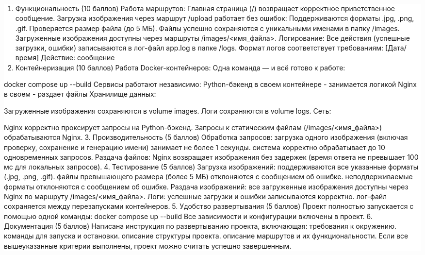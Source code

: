 1. Функциональность (10 баллов)
Работа маршрутов:
Главная страница (/) возвращает корректное приветственное сообщение.
Загрузка изображения через маршрут /upload работает без ошибок:
Поддерживаются форматы .jpg, .png, .gif.
Проверяется размер файла (до 5 МБ).
Файлы успешно сохраняются с уникальными именами в папку /images.
Загруженные изображения доступны через маршруты /images/<имя_файла>.
Логирование:
Все действия (успешные загрузки, ошибки) записываются в лог-файл app.log в папке /logs.
Формат логов соответствует требованиям:
[Дата/время] Действие: сообщение
2. Контейнеризация (10 баллов)
Работа Docker-контейнеров:
Одна команда — и всё готово к работе:

 docker compose up --build
Сервисы работают независимо:
Python-бэкенд в своем контейнере - занимается логикой
Nginx в своем - раздает файлы
Хранилище данных:

Загруженные изображения сохраняются в volume images.
Логи сохраняются в volume logs.
Сеть:

Nginx корректно проксирует запросы на Python-бэкенд.
Запросы к статическим файлам (/images/<имя_файла>) обрабатываются Nginx.
3. Производительность (5 баллов)
Обработка запросов:
загрузка одного изображения (включая проверку, сохранение и генерацию имени) занимает не более 1 секунды.
система корректно обрабатывает до 10 одновременных запросов.
Раздача файлов:
Nginx возвращает изображения без задержек (время ответа не превышает 100 мс для локальных запросов).
4. Тестирование (5 баллов)
Загрузка изображений:
поддерживаются все указанные форматы (.jpg, .png, .gif).
файлы превышающего размера (более 5 МБ) отклоняются с сообщением об ошибке.
неподдерживаемые форматы отклоняются с сообщением об ошибке.
Раздача изображений:
все загруженные изображения доступны через Nginx по маршруту /images/<имя_файла>.
Логи:
успешные загрузки и ошибки записываются корректно.
лог-файл сохраняется между перезапусками контейнеров.
5. Удобство развертывания (5 баллов)
Проект полностью запускается с помощью одной команды:
docker compose up --build
Все зависимости и конфигурации включены в проект.
6. Документация (5 баллов)
Написана инструкция по развертыванию проекта, включающая:
требования к окружению.
команды для запуска и остановки.
описание структуры проекта.
описание маршрутов и их функциональности.
Если все вышеуказанные критерии выполнены, проект можно считать успешно завершенным.